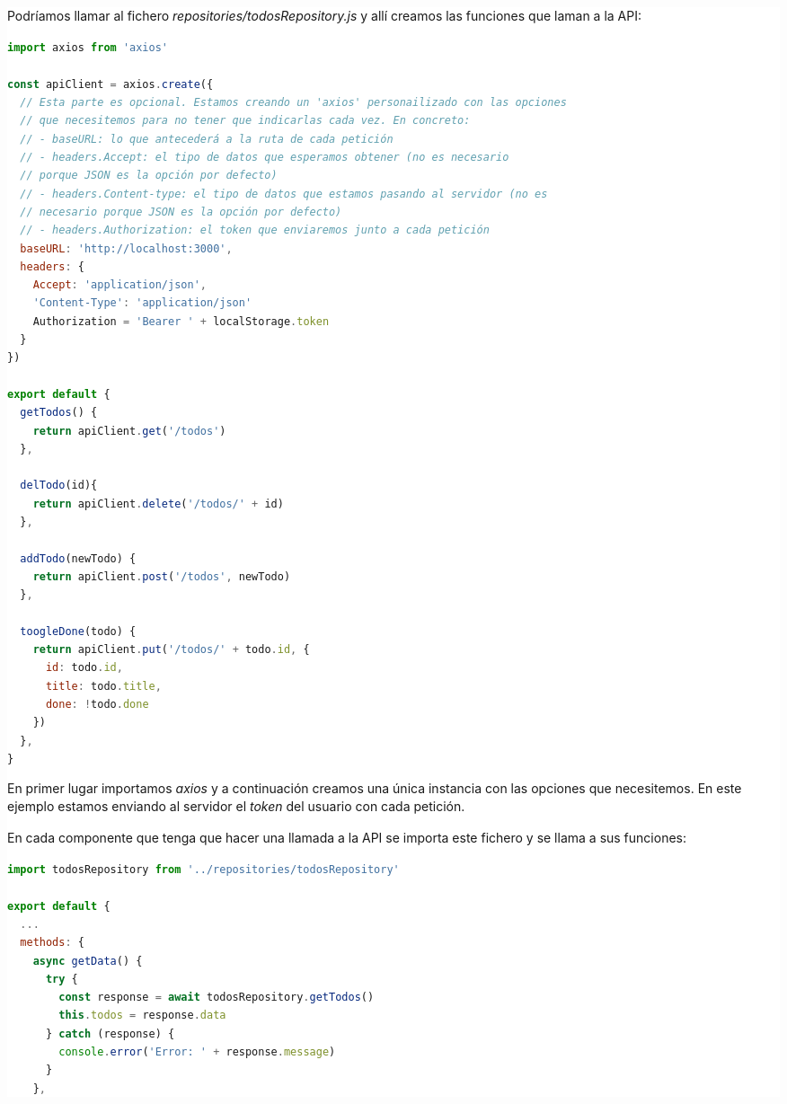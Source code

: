 Podríamos llamar al fichero _repositories/todosRepository.js_ y allí creamos las funciones que laman a la API:
```javascript
import axios from 'axios'

const apiClient = axios.create({
  // Esta parte es opcional. Estamos creando un 'axios' personailizado con las opciones
  // que necesitemos para no tener que indicarlas cada vez. En concreto:
  // - baseURL: lo que antecederá a la ruta de cada petición
  // - headers.Accept: el tipo de datos que esperamos obtener (no es necesario
  // porque JSON es la opción por defecto)
  // - headers.Content-type: el tipo de datos que estamos pasando al servidor (no es
  // necesario porque JSON es la opción por defecto)
  // - headers.Authorization: el token que enviaremos junto a cada petición
  baseURL: 'http://localhost:3000',
  headers: {
    Accept: 'application/json',
    'Content-Type': 'application/json'
    Authorization = 'Bearer ' + localStorage.token
  }
})

export default {
  getTodos() {
    return apiClient.get('/todos')
  },

  delTodo(id){
    return apiClient.delete('/todos/' + id)
  },

  addTodo(newTodo) {
    return apiClient.post('/todos', newTodo)
  },

  toogleDone(todo) {
    return apiClient.put('/todos/' + todo.id, {
      id: todo.id, 
      title: todo.title, 
      done: !todo.done
    })
  },
}
```

En primer lugar importamos _axios_ y a continuación creamos una única instancia con las opciones que necesitemos. En este ejemplo estamos enviando al servidor el _token_ del usuario con cada petición.

En cada componente que tenga que hacer una llamada a la API se importa este fichero y se llama a sus funciones:
```javascript
import todosRepository from '../repositories/todosRepository'

export default {
  ...
  methods: {
    async getData() {
      try {
        const response = await todosRepository.getTodos()
        this.todos = response.data
      } catch (response) {
        console.error('Error: ' + response.message)
      }
    },
```